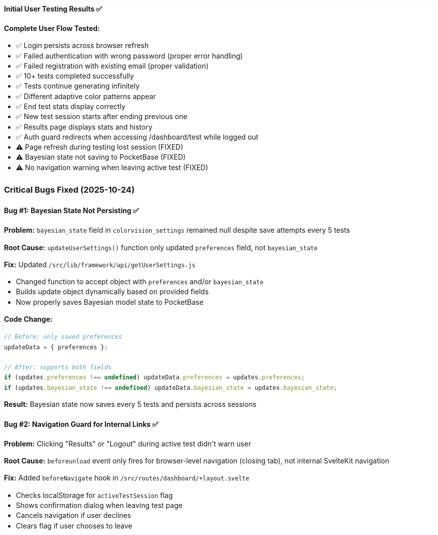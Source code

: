 #### Initial User Testing Results ✅

**Complete User Flow Tested:**

- ✅ Login persists across browser refresh
- ✅ Failed authentication with wrong password (proper error handling)
- ✅ Failed registration with existing email (proper validation)
- ✅ 10+ tests completed successfully
- ✅ Tests continue generating infinitely
- ✅ Different adaptive color patterns appear
- ✅ End test stats display correctly
- ✅ New test session starts after ending previous one
- ✅ Results page displays stats and history
- ✅ Auth guard redirects when accessing /dashboard/test while logged out
- ⚠️ Page refresh during testing lost session (FIXED)
- ⚠️ Bayesian state not saving to PocketBase (FIXED)
- ⚠️ No navigation warning when leaving active test (FIXED)

### Critical Bugs Fixed (2025-10-24)

#### Bug #1: Bayesian State Not Persisting ✅

**Problem:** `bayesian_state` field in `colorvision_settings` remained null despite save attempts every 5 tests

**Root Cause:** `updateUserSettings()` function only updated `preferences` field, not `bayesian_state`

**Fix:** Updated `/src/lib/framework/api/getUserSettings.js`

- Changed function to accept object with `preferences` and/or `bayesian_state`
- Builds update object dynamically based on provided fields
- Now properly saves Bayesian model state to PocketBase

**Code Change:**

```javascript
// Before: only saved preferences
updateData = { preferences };

// After: supports both fields
if (updates.preferences !== undefined) updateData.preferences = updates.preferences;
if (updates.bayesian_state !== undefined) updateData.bayesian_state = updates.bayesian_state;
```

**Result:** Bayesian state now saves every 5 tests and persists across sessions

#### Bug #2: Navigation Guard for Internal Links ✅

**Problem:** Clicking "Results" or "Logout" during active test didn't warn user

**Root Cause:** `beforeunload` event only fires for browser-level navigation (closing tab), not internal SvelteKit navigation

**Fix:** Added `beforeNavigate` hook in `/src/routes/dashboard/+layout.svelte`

- Checks localStorage for `activeTestSession` flag
- Shows confirmation dialog when leaving test page
- Cancels navigation if user declines
- Clears flag if user chooses to leave
